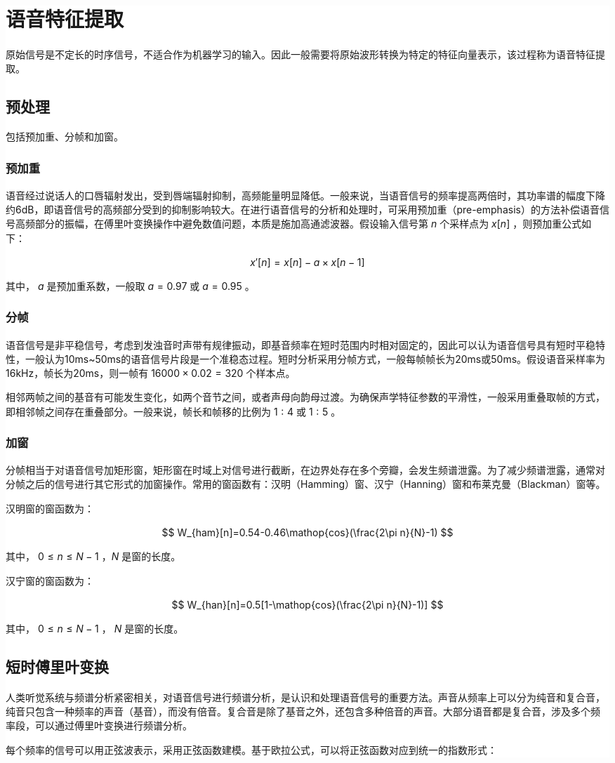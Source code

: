 # 语音特征提取

原始信号是不定长的时序信号，不适合作为机器学习的输入。因此一般需要将原始波形转换为特定的特征向量表示，该过程称为语音特征提取。

## 预处理

包括预加重、分帧和加窗。

### 预加重

语音经过说话人的口唇辐射发出，受到唇端辐射抑制，高频能量明显降低。一般来说，当语音信号的频率提高两倍时，其功率谱的幅度下降约6dB，即语音信号的高频部分受到的抑制影响较大。在进行语音信号的分析和处理时，可采用预加重（pre-emphasis）的方法补偿语音信号高频部分的振幅，在傅里叶变换操作中避免数值问题，本质是施加高通滤波器。假设输入信号第
$n$ 个采样点为 $x[n]$ ，则预加重公式如下：

$$
x'[n]=x[n]-a\times x[n-1]
$$

其中， $a$ 是预加重系数，一般取 $a=0.97$ 或 $a=0.95$ 。

### 分帧

语音信号是非平稳信号，考虑到发浊音时声带有规律振动，即基音频率在短时范围内时相对固定的，因此可以认为语音信号具有短时平稳特性，一般认为10ms~50ms的语音信号片段是一个准稳态过程。短时分析采用分帧方式，一般每帧帧长为20ms或50ms。假设语音采样率为16kHz，帧长为20ms，则一帧有 $16000\times 0.02=320$ 个样本点。

相邻两帧之间的基音有可能发生变化，如两个音节之间，或者声母向韵母过渡。为确保声学特征参数的平滑性，一般采用重叠取帧的方式，即相邻帧之间存在重叠部分。一般来说，帧长和帧移的比例为 $1:4$ 或 $1:5$ 。

### 加窗

分帧相当于对语音信号加矩形窗，矩形窗在时域上对信号进行截断，在边界处存在多个旁瓣，会发生频谱泄露。为了减少频谱泄露，通常对分帧之后的信号进行其它形式的加窗操作。常用的窗函数有：汉明（Hamming）窗、汉宁（Hanning）窗和布莱克曼（Blackman）窗等。

汉明窗的窗函数为：

$$
W_{ham}[n]=0.54-0.46\mathop{cos}(\frac{2\pi n}{N}-1)
$$

其中， $0\leq n\leq N-1$ ，$N$ 是窗的长度。

汉宁窗的窗函数为：

$$
W_{han}[n]=0.5[1-\mathop{cos}(\frac{2\pi n}{N}-1)]
$$

其中， $0\leq n\leq N-1$ ， $N$ 是窗的长度。

## 短时傅里叶变换

人类听觉系统与频谱分析紧密相关，对语音信号进行频谱分析，是认识和处理语音信号的重要方法。声音从频率上可以分为纯音和复合音，纯音只包含一种频率的声音（基音），而没有倍音。复合音是除了基音之外，还包含多种倍音的声音。大部分语音都是复合音，涉及多个频率段，可以通过傅里叶变换进行频谱分析。

每个频率的信号可以用正弦波表示，采用正弦函数建模。基于欧拉公式，可以将正弦函数对应到统一的指数形式：
